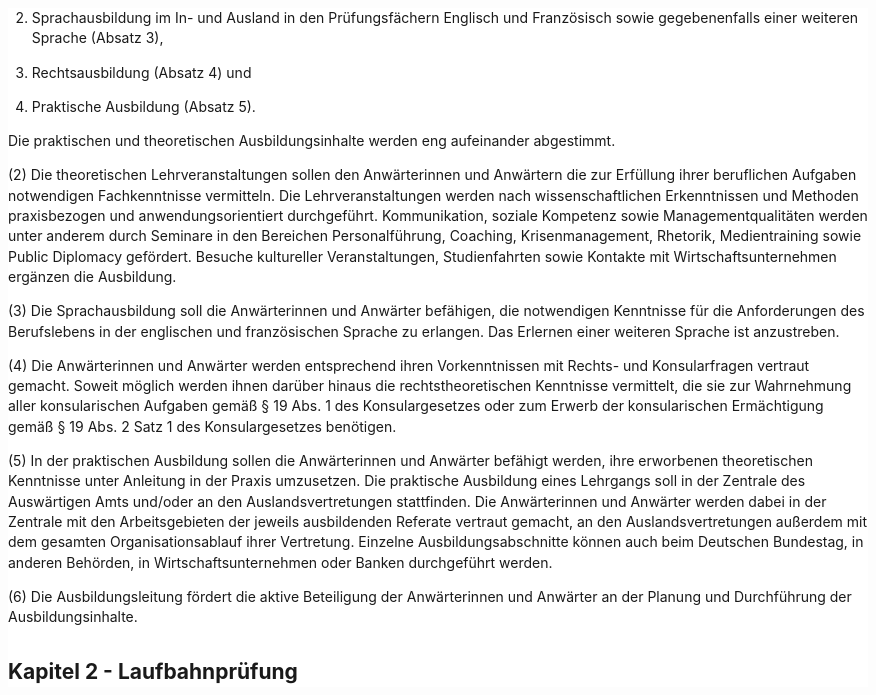
2.  Sprachausbildung im In- und Ausland in den Prüfungsfächern Englisch
    und Französisch sowie gegebenenfalls einer weiteren Sprache (Absatz
    3),


3.  Rechtsausbildung (Absatz 4) und


4.  Praktische Ausbildung (Absatz 5).



Die praktischen und theoretischen Ausbildungsinhalte werden eng
aufeinander abgestimmt.

(2) Die theoretischen Lehrveranstaltungen sollen den Anwärterinnen und
Anwärtern die zur Erfüllung ihrer beruflichen Aufgaben notwendigen
Fachkenntnisse vermitteln. Die Lehrveranstaltungen werden nach
wissenschaftlichen Erkenntnissen und Methoden praxisbezogen und
anwendungsorientiert durchgeführt. Kommunikation, soziale Kompetenz
sowie Managementqualitäten werden unter anderem durch Seminare in den
Bereichen Personalführung, Coaching, Krisenmanagement, Rhetorik,
Medientraining sowie Public Diplomacy gefördert. Besuche kultureller
Veranstaltungen, Studienfahrten sowie Kontakte mit
Wirtschaftsunternehmen ergänzen die Ausbildung.

(3) Die Sprachausbildung soll die Anwärterinnen und Anwärter
befähigen, die notwendigen Kenntnisse für die Anforderungen des
Berufslebens in der englischen und französischen Sprache zu erlangen.
Das Erlernen einer weiteren Sprache ist anzustreben.

(4) Die Anwärterinnen und Anwärter werden entsprechend ihren
Vorkenntnissen mit Rechts- und Konsularfragen vertraut gemacht. Soweit
möglich werden ihnen darüber hinaus die rechtstheoretischen Kenntnisse
vermittelt, die sie zur Wahrnehmung aller konsularischen Aufgaben
gemäß § 19 Abs. 1 des Konsulargesetzes oder zum Erwerb der
konsularischen Ermächtigung gemäß § 19 Abs. 2 Satz 1 des
Konsulargesetzes benötigen.

(5) In der praktischen Ausbildung sollen die Anwärterinnen und
Anwärter befähigt werden, ihre erworbenen theoretischen Kenntnisse
unter Anleitung in der Praxis umzusetzen. Die praktische Ausbildung
eines Lehrgangs soll in der Zentrale des Auswärtigen Amts und/oder an
den Auslandsvertretungen stattfinden. Die Anwärterinnen und Anwärter
werden dabei in der Zentrale mit den Arbeitsgebieten der jeweils
ausbildenden Referate vertraut gemacht, an den Auslandsvertretungen
außerdem mit dem gesamten Organisationsablauf ihrer Vertretung.
Einzelne Ausbildungsabschnitte können auch beim Deutschen Bundestag,
in anderen Behörden, in Wirtschaftsunternehmen oder Banken
durchgeführt werden.

(6) Die Ausbildungsleitung fördert die aktive Beteiligung der
Anwärterinnen und Anwärter an der Planung und Durchführung der
Ausbildungsinhalte.

## Kapitel 2 - Laufbahnprüfung
